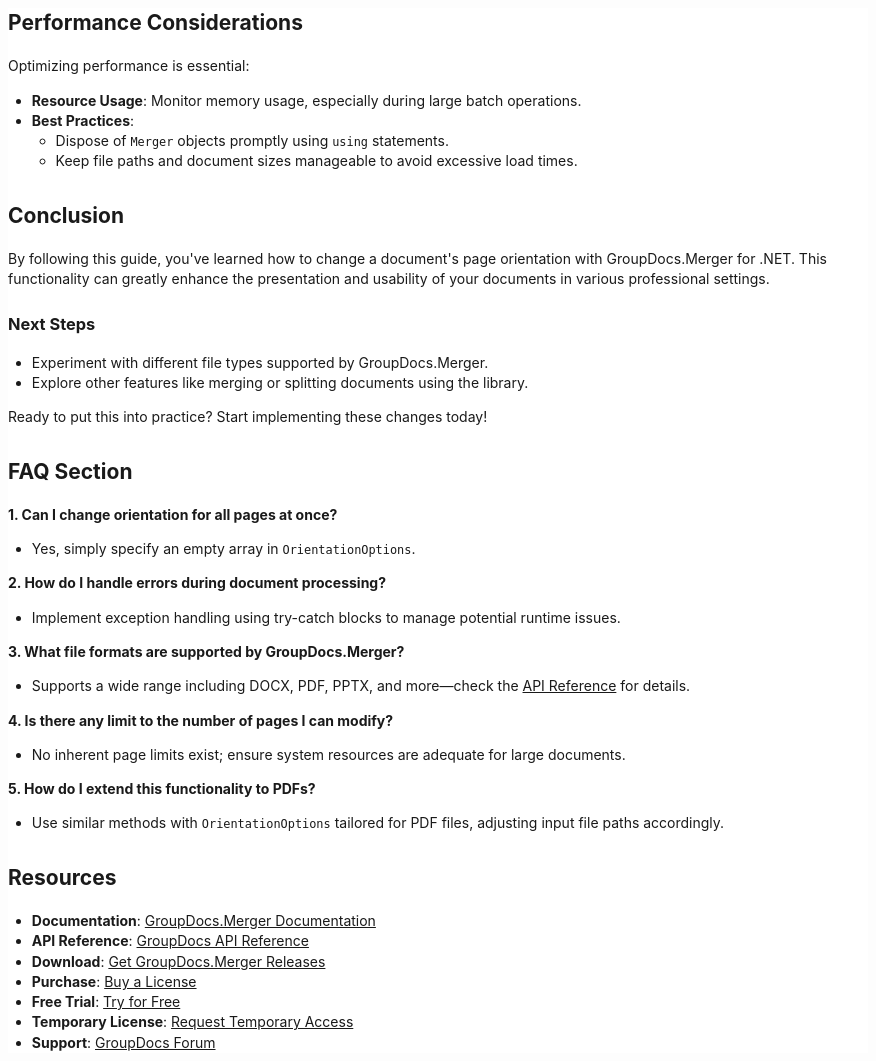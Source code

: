 ## Performance Considerations
Optimizing performance is essential:
- **Resource Usage**: Monitor memory usage, especially during large batch operations.
- **Best Practices**:
  - Dispose of `Merger` objects promptly using `using` statements.
  - Keep file paths and document sizes manageable to avoid excessive load times.

## Conclusion
By following this guide, you've learned how to change a document's page orientation with GroupDocs.Merger for .NET. This functionality can greatly enhance the presentation and usability of your documents in various professional settings.

### Next Steps
- Experiment with different file types supported by GroupDocs.Merger.
- Explore other features like merging or splitting documents using the library.

Ready to put this into practice? Start implementing these changes today!

## FAQ Section
**1. Can I change orientation for all pages at once?**
   - Yes, simply specify an empty array in `OrientationOptions`.

**2. How do I handle errors during document processing?**
   - Implement exception handling using try-catch blocks to manage potential runtime issues.

**3. What file formats are supported by GroupDocs.Merger?**
   - Supports a wide range including DOCX, PDF, PPTX, and more—check the [API Reference](https://reference.groupdocs.com/merger/net/) for details.

**4. Is there any limit to the number of pages I can modify?**
   - No inherent page limits exist; ensure system resources are adequate for large documents.

**5. How do I extend this functionality to PDFs?**
   - Use similar methods with `OrientationOptions` tailored for PDF files, adjusting input file paths accordingly.

## Resources
- **Documentation**: [GroupDocs.Merger Documentation](https://docs.groupdocs.com/merger/net/)
- **API Reference**: [GroupDocs API Reference](https://reference.groupdocs.com/merger/net/)
- **Download**: [Get GroupDocs.Merger Releases](https://releases.groupdocs.com/merger/net/)
- **Purchase**: [Buy a License](https://purchase.groupdocs.com/buy)
- **Free Trial**: [Try for Free](https://releases.groupdocs.com/merger/net/)
- **Temporary License**: [Request Temporary Access](https://purchase.groupdocs.com/temporary-license/)
- **Support**: [GroupDocs Forum](https://forum.groupdocs.com/c/merger/)

